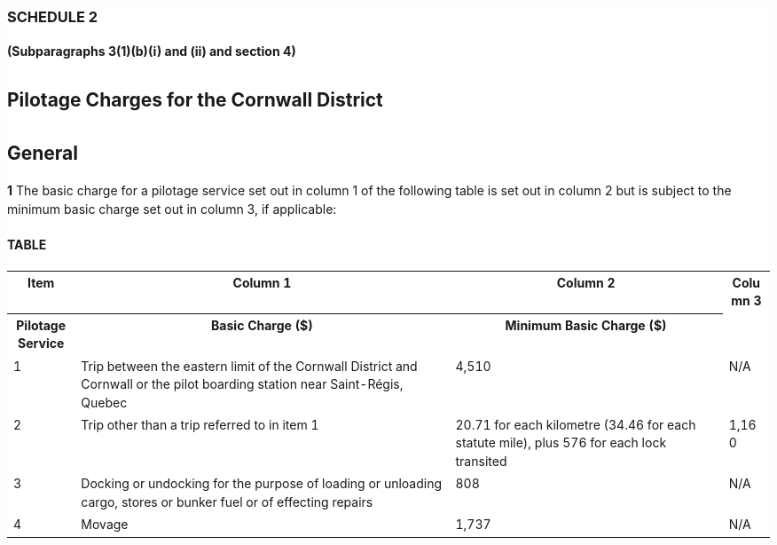 


### **SCHEDULE 2** 
**(Subparagraphs 3(1)(b)(i) and (ii) and section 4)**
## Pilotage Charges for the Cornwall District

## General

**1** The basic charge for a pilotage service set out in column 1 of the following table is set out in column 2 but is subject to the minimum basic charge set out in column 3, if applicable:
#### TABLE
<table>
<tr>
<th>Item</th>
<th>Column 1</th>
<th>Column 2</th>
<th>Column 3</th>
</tr>
<tr>
<th>Pilotage Service</th>
<th>Basic Charge ($)</th>
<th>Minimum Basic Charge ($)</th>
</tr>
<tr>
<td>1</td>
<td>Trip between the eastern limit of the Cornwall District and Cornwall or the pilot boarding station near Saint-Régis, Quebec</td>
<td>4,510</td>
<td>N/A</td>
</tr>
<tr>
<td>2</td>
<td>Trip other than a trip referred to in item 1</td>
<td>20.71 for each kilometre (34.46 for each statute mile), plus 576 for each lock transited</td>
<td>1,160</td>
</tr>
<tr>
<td>3</td>
<td>Docking or undocking for the purpose of loading or unloading cargo, stores or bunker fuel or of effecting repairs</td>
<td>808</td>
<td>N/A</td>
</tr>
<tr>
<td>4</td>
<td>Movage</td>
<td>1,737</td>
<td>N/A</td>
</tr>
</table>
